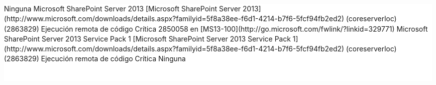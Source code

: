 </td>
<td style="border:1px solid black;">
Ninguna

</td>
</tr>
<tr>
<td style="border:1px solid black;">
Microsoft SharePoint Server 2013

</td>
<td style="border:1px solid black;">
[Microsoft SharePoint Server 2013](http://www.microsoft.com/downloads/details.aspx?familyid=5f8a38ee-f6d1-4214-b7f6-5fcf94fb2ed2) (coreserverloc)  
(2863829)

</td>
<td style="border:1px solid black;">
Ejecución remota de código

</td>
<td style="border:1px solid black;">
Crítica

</td>
<td style="border:1px solid black;">
2850058 en [MS13-100](http://go.microsoft.com/fwlink/?linkid=329771)

</td>
</tr>
<tr>
<td style="border:1px solid black;">
Microsoft SharePoint Server 2013 Service Pack 1

</td>
<td style="border:1px solid black;">
[Microsoft SharePoint Server 2013 Service Pack 1](http://www.microsoft.com/downloads/details.aspx?familyid=5f8a38ee-f6d1-4214-b7f6-5fcf94fb2ed2) (coreserverloc)  
(2863829)

</td>
<td style="border:1px solid black;">
Ejecución remota de código

</td>
<td style="border:1px solid black;">
Crítica

</td>
<td style="border:1px solid black;">
Ninguna

</td>
</tr>
</table>
<p> </p>
 